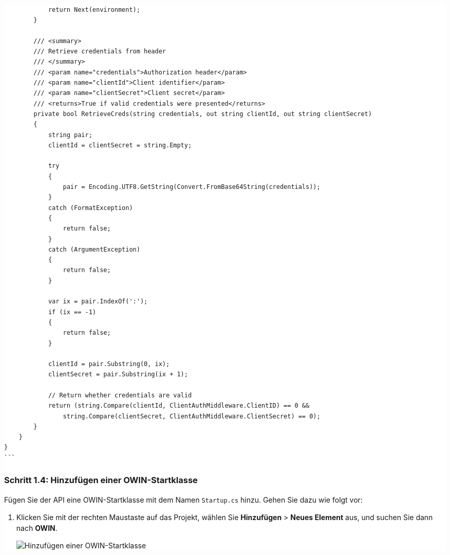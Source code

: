                 return Next(environment);
            }
    
            /// <summary>
            /// Retrieve credentials from header
            /// </summary>
            /// <param name="credentials">Authorization header</param>
            /// <param name="clientId">Client identifier</param>
            /// <param name="clientSecret">Client secret</param>
            /// <returns>True if valid credentials were presented</returns>
            private bool RetrieveCreds(string credentials, out string clientId, out string clientSecret)
            {
                string pair;
                clientId = clientSecret = string.Empty;
    
                try
                {
                    pair = Encoding.UTF8.GetString(Convert.FromBase64String(credentials));
                }
                catch (FormatException)
                {
                    return false;
                }
                catch (ArgumentException)
                {
                    return false;
                }
    
                var ix = pair.IndexOf(':');
                if (ix == -1)
                {
                    return false;
                }
    
                clientId = pair.Substring(0, ix);
                clientSecret = pair.Substring(ix + 1);
    
                // Return whether credentials are valid
                return (string.Compare(clientId, ClientAuthMiddleware.ClientID) == 0 &&
                    string.Compare(clientSecret, ClientAuthMiddleware.ClientSecret) == 0);
            }
        }
    }
    ```

### <a name="step-14-add-an-owin-startup-class"></a>Schritt 1.4: Hinzufügen einer OWIN-Startklasse

Fügen Sie der API eine OWIN-Startklasse mit dem Namen `Startup.cs` hinzu. Gehen Sie dazu wie folgt vor:
1. Klicken Sie mit der rechten Maustaste auf das Projekt, wählen Sie **Hinzufügen** > **Neues Element** aus, und suchen Sie dann nach **OWIN**.

   ![Hinzufügen einer OWIN-Startklasse](media/aadb2c-ief-rest-api-netfw-secure-basic/rest-api-netfw-secure-basic-OWIN-startup.png)
